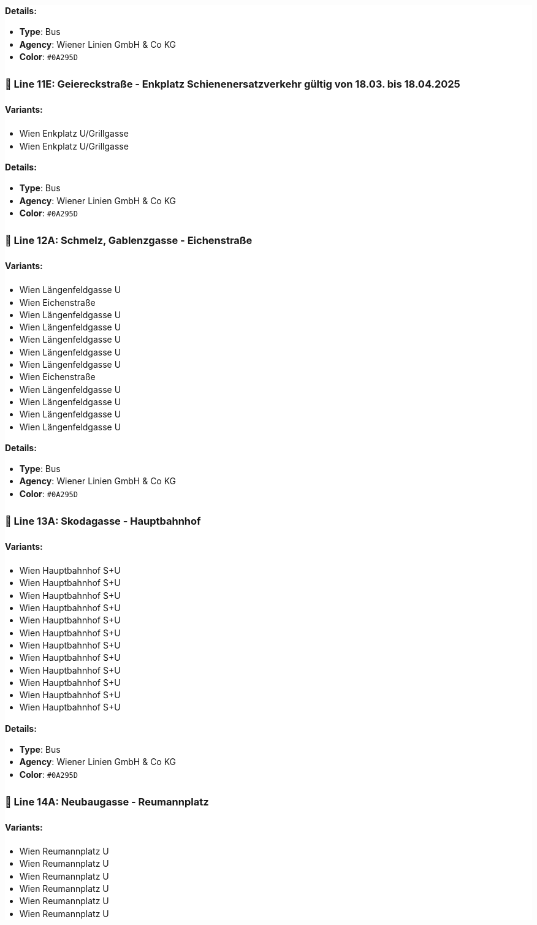 **Details:**
- **Type**: Bus
- **Agency**: Wiener Linien GmbH & Co KG
- **Color**: `#0A295D`
### 🚌 Line 11E: Geiereckstraße - Enkplatz Schienenersatzverkehr gültig von 18.03. bis 18.04.2025
#### Variants:
- Wien Enkplatz U/Grillgasse
- Wien Enkplatz U/Grillgasse

**Details:**
- **Type**: Bus
- **Agency**: Wiener Linien GmbH & Co KG
- **Color**: `#0A295D`
### 🚌 Line 12A: Schmelz, Gablenzgasse - Eichenstraße
#### Variants:
- Wien Längenfeldgasse U
- Wien Eichenstraße
- Wien Längenfeldgasse U
- Wien Längenfeldgasse U
- Wien Längenfeldgasse U
- Wien Längenfeldgasse U
- Wien Längenfeldgasse U
- Wien Eichenstraße
- Wien Längenfeldgasse U
- Wien Längenfeldgasse U
- Wien Längenfeldgasse U
- Wien Längenfeldgasse U

**Details:**
- **Type**: Bus
- **Agency**: Wiener Linien GmbH & Co KG
- **Color**: `#0A295D`
### 🚌 Line 13A: Skodagasse - Hauptbahnhof
#### Variants:
- Wien Hauptbahnhof S+U
- Wien Hauptbahnhof S+U
- Wien Hauptbahnhof S+U
- Wien Hauptbahnhof S+U
- Wien Hauptbahnhof S+U
- Wien Hauptbahnhof S+U
- Wien Hauptbahnhof S+U
- Wien Hauptbahnhof S+U
- Wien Hauptbahnhof S+U
- Wien Hauptbahnhof S+U
- Wien Hauptbahnhof S+U
- Wien Hauptbahnhof S+U

**Details:**
- **Type**: Bus
- **Agency**: Wiener Linien GmbH & Co KG
- **Color**: `#0A295D`
### 🚌 Line 14A: Neubaugasse - Reumannplatz
#### Variants:
- Wien Reumannplatz U
- Wien Reumannplatz U
- Wien Reumannplatz U
- Wien Reumannplatz U
- Wien Reumannplatz U
- Wien Reumannplatz U